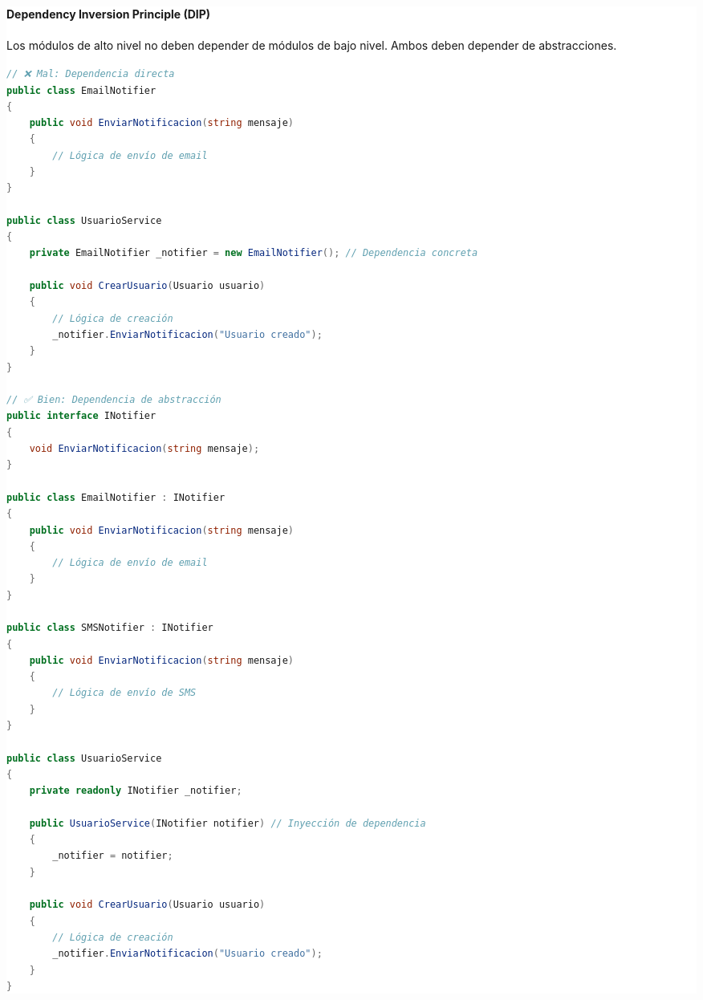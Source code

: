 #### Dependency Inversion Principle (DIP)
Los módulos de alto nivel no deben depender de módulos de bajo nivel. Ambos deben depender de abstracciones.

```csharp
// ❌ Mal: Dependencia directa
public class EmailNotifier
{
    public void EnviarNotificacion(string mensaje)
    {
        // Lógica de envío de email
    }
}

public class UsuarioService
{
    private EmailNotifier _notifier = new EmailNotifier(); // Dependencia concreta
    
    public void CrearUsuario(Usuario usuario)
    {
        // Lógica de creación
        _notifier.EnviarNotificacion("Usuario creado");
    }
}

// ✅ Bien: Dependencia de abstracción
public interface INotifier
{
    void EnviarNotificacion(string mensaje);
}

public class EmailNotifier : INotifier
{
    public void EnviarNotificacion(string mensaje)
    {
        // Lógica de envío de email
    }
}

public class SMSNotifier : INotifier
{
    public void EnviarNotificacion(string mensaje)
    {
        // Lógica de envío de SMS
    }
}

public class UsuarioService
{
    private readonly INotifier _notifier;
    
    public UsuarioService(INotifier notifier) // Inyección de dependencia
    {
        _notifier = notifier;
    }
    
    public void CrearUsuario(Usuario usuario)
    {
        // Lógica de creación
        _notifier.EnviarNotificacion("Usuario creado");
    }
}
```
